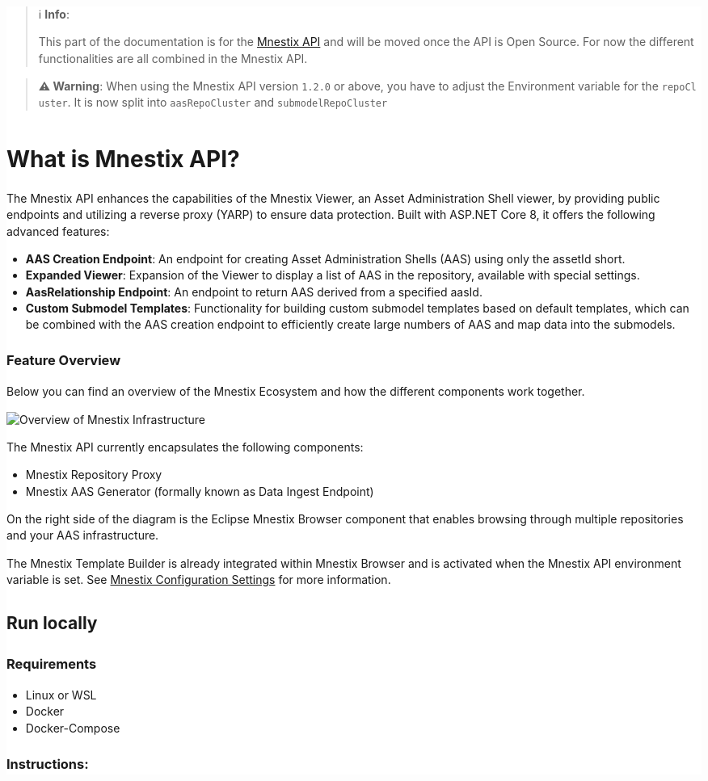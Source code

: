> ℹ️ **Info**: 
>
> This part of the documentation is for the [Mnestix API](https://hub.docker.com/r/mnestix/mnestix-api) and will be moved once the API is Open Source.
> For now the different functionalities are all combined in the Mnestix API.

> **⚠ Warning**: When using the Mnestix API version `1.2.0` or above, you have to adjust the Environment variable for the `repoCluster`. It is now split into `aasRepoCluster` and `submodelRepoCluster`

# What is Mnestix API?

The Mnestix API enhances the capabilities of the Mnestix Viewer, an Asset Administration Shell viewer, by providing public endpoints and utilizing a reverse proxy (YARP) to ensure data protection. Built with ASP.NET Core 8, it offers the following advanced features:

- **AAS Creation Endpoint**: An endpoint for creating Asset Administration Shells (AAS) using only the assetId short.
- **Expanded Viewer**: Expansion of the Viewer to display a list of AAS in the repository, available with special settings.
- **AasRelationship Endpoint**: An endpoint to return AAS derived from a specified aasId.
- **Custom Submodel Templates**: Functionality for building custom submodel templates based on default templates, which can be combined with the AAS creation endpoint to efficiently create large numbers of AAS and map data into the submodels.

### Feature Overview
Below you can find an overview of the Mnestix Ecosystem and how the different components work together.

![Overview of Mnestix Infrastructure](https://github.com/user-attachments/assets/2e966021-98b4-4412-a568-6a16c22c6c71)

The Mnestix API currently encapsulates the following components:
- Mnestix Repository Proxy
- Mnestix AAS Generator (formally known as Data Ingest Endpoint)

On the right side of the diagram is the Eclipse Mnestix Browser component that enables browsing through multiple repositories and your AAS infrastructure.

The Mnestix Template Builder is already integrated within Mnestix Browser and is activated when the Mnestix API environment variable is set. See [Mnestix Configuration Settings](Mnestix-Configuration-Settings) for more information.


## Run locally

### Requirements
- Linux or WSL
- Docker
- Docker-Compose

### Instructions:
